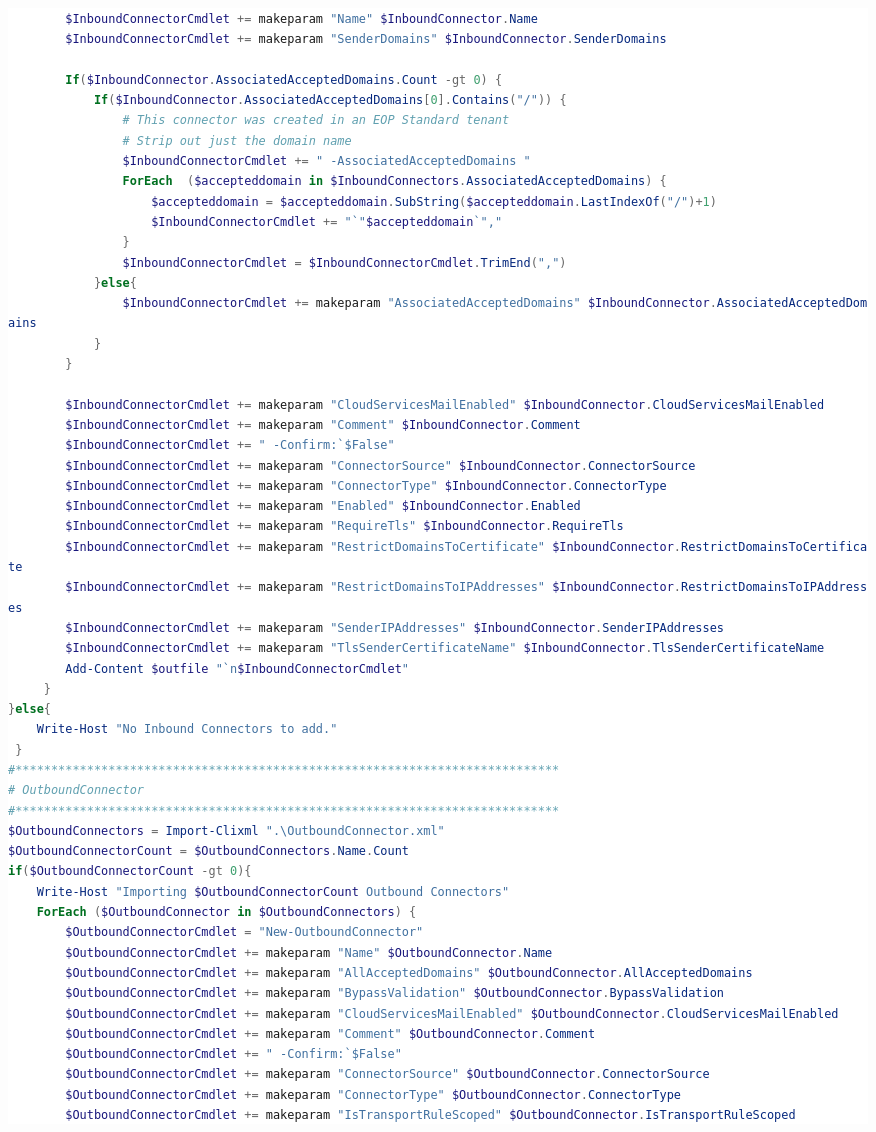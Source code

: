 ```PowerShell
        $InboundConnectorCmdlet += makeparam "Name" $InboundConnector.Name
        $InboundConnectorCmdlet += makeparam "SenderDomains" $InboundConnector.SenderDomains

        If($InboundConnector.AssociatedAcceptedDomains.Count -gt 0) {
            If($InboundConnector.AssociatedAcceptedDomains[0].Contains("/")) {
                # This connector was created in an EOP Standard tenant
                # Strip out just the domain name
                $InboundConnectorCmdlet += " -AssociatedAcceptedDomains "
                ForEach  ($accepteddomain in $InboundConnectors.AssociatedAcceptedDomains) {
                    $accepteddomain = $accepteddomain.SubString($accepteddomain.LastIndexOf("/")+1)
                    $InboundConnectorCmdlet += "`"$accepteddomain`","
                }
                $InboundConnectorCmdlet = $InboundConnectorCmdlet.TrimEnd(",")
            }else{
                $InboundConnectorCmdlet += makeparam "AssociatedAcceptedDomains" $InboundConnector.AssociatedAcceptedDomains
            }
        }

        $InboundConnectorCmdlet += makeparam "CloudServicesMailEnabled" $InboundConnector.CloudServicesMailEnabled
        $InboundConnectorCmdlet += makeparam "Comment" $InboundConnector.Comment
        $InboundConnectorCmdlet += " -Confirm:`$False"
        $InboundConnectorCmdlet += makeparam "ConnectorSource" $InboundConnector.ConnectorSource
        $InboundConnectorCmdlet += makeparam "ConnectorType" $InboundConnector.ConnectorType
        $InboundConnectorCmdlet += makeparam "Enabled" $InboundConnector.Enabled
        $InboundConnectorCmdlet += makeparam "RequireTls" $InboundConnector.RequireTls
        $InboundConnectorCmdlet += makeparam "RestrictDomainsToCertificate" $InboundConnector.RestrictDomainsToCertificate
        $InboundConnectorCmdlet += makeparam "RestrictDomainsToIPAddresses" $InboundConnector.RestrictDomainsToIPAddresses
        $InboundConnectorCmdlet += makeparam "SenderIPAddresses" $InboundConnector.SenderIPAddresses
        $InboundConnectorCmdlet += makeparam "TlsSenderCertificateName" $InboundConnector.TlsSenderCertificateName
        Add-Content $outfile "`n$InboundConnectorCmdlet"
     }
}else{
    Write-Host "No Inbound Connectors to add."
 }
#****************************************************************************
# OutboundConnector
#****************************************************************************
$OutboundConnectors = Import-Clixml ".\OutboundConnector.xml"
$OutboundConnectorCount = $OutboundConnectors.Name.Count
if($OutboundConnectorCount -gt 0){
    Write-Host "Importing $OutboundConnectorCount Outbound Connectors"
    ForEach ($OutboundConnector in $OutboundConnectors) {
        $OutboundConnectorCmdlet = "New-OutboundConnector"
        $OutboundConnectorCmdlet += makeparam "Name" $OutboundConnector.Name
        $OutboundConnectorCmdlet += makeparam "AllAcceptedDomains" $OutboundConnector.AllAcceptedDomains
        $OutboundConnectorCmdlet += makeparam "BypassValidation" $OutboundConnector.BypassValidation
        $OutboundConnectorCmdlet += makeparam "CloudServicesMailEnabled" $OutboundConnector.CloudServicesMailEnabled
        $OutboundConnectorCmdlet += makeparam "Comment" $OutboundConnector.Comment
        $OutboundConnectorCmdlet += " -Confirm:`$False"
        $OutboundConnectorCmdlet += makeparam "ConnectorSource" $OutboundConnector.ConnectorSource
        $OutboundConnectorCmdlet += makeparam "ConnectorType" $OutboundConnector.ConnectorType
        $OutboundConnectorCmdlet += makeparam "IsTransportRuleScoped" $OutboundConnector.IsTransportRuleScoped
```